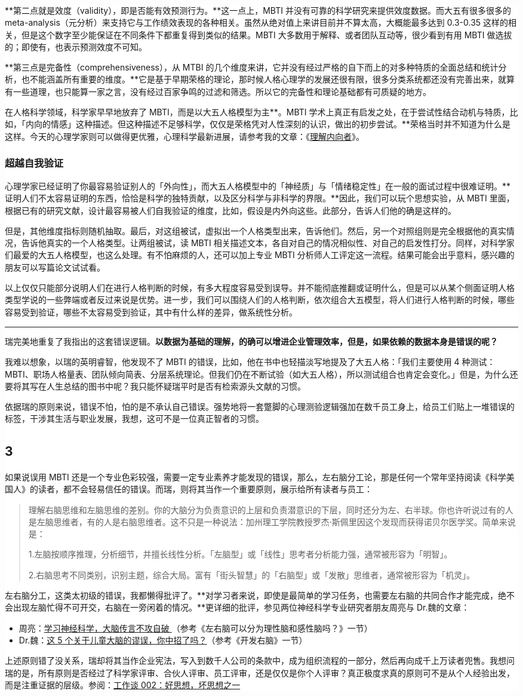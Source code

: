 **第二点就是效度（validity），即是否能有效预测行为。**这一点上，MBTI 并没有可靠的科学研究来提供效度数据。而大五有很多很多的 meta-analysis（元分析）来支持它与工作绩效表现的各种相关。虽然从绝对值上来讲目前并不算太高，大概能最多达到 0.3-0.35 这样的相关，但是这个数字至少能保证在不同条件下都重复得到类似的结果。MBTI 大多数用于解释、或者团队互动等，很少看到有用 MBTI 做选拔的；即使有，也表示预测效度不可知。

**第三点是完备性（comprehensiveness），从 MTBI 的几个维度来讲，它并没有经过严格的自下而上的对多种特质的全面总结和统计分析，也不能涵盖所有重要的维度。**它是基于早期荣格的理论，那时候人格心理学的发展还很有限，很多分类系统都还没有完善出来，就算有一些道理，也只能算一家之言，没有经过百家争鸣的过滤和筛选。所以它的完备性和理论基础都有可质疑的地方。

在人格科学领域，科学家早早地放弃了 MBTI，而是以大五人格模型为主**。MBTI 学术上真正有启发之处，在于尝试性结合动机与特质，比如，「内向的情感」这种描述。但这种描述不足够科学，仅仅是荣格凭对人性深刻的认识，做出的初步尝试。**荣格当时并不知道为什么是这样。今天的心理学家则可以做得更优雅，心理科学最新进展，请参考我的文章：《[理解内向者](http://mp.weixin.qq.com/s?__biz=MzA4ODM4ODQ3MQ==&mid=206489731&idx=1&sn=7b408967052dcab6d1ac517041005e0e&scene=21#wechat_redirect)》。

### 超越自我验证

心理学家已经证明了你最容易验证别人的「外向性」，而大五人格模型中的「神经质」与「情绪稳定性」在一般的面试过程中很难证明。**证明人们不太容易证明的东西，恰恰是科学的独特贡献，以及区分科学与非科学的界限。**因此，我们可以玩个思想实验，从 MBTI 里面，根据已有的研究文献，设计最容易被人们自我验证的维度，比如，假设是内外向这些。此部分，告诉人们他的确是这样的。

但是，其他维度指标则随机抽取。最后，对这组被试，虚拟出一个人格类型出来，告诉他们。然后，另一个对照组则是完全根据他的真实情况，告诉他真实的一个人格类型。让两组被试，读 MBTI 相关描述文本，各自对自己的情况相似性、对自己的启发性打分。同样，对科学家们最爱的大五人格模型，也这么处理。有不怕麻烦的人，还可以加上专业 MBTI 分析师人工评定这一流程。结果可能会出乎意料，感兴趣的朋友可以写篇论文试试看。

以上仅仅只能部分说明人们在进行人格判断的时候，有多大程度容易受到误导。并不能彻底推翻或证明什么，但是可以从某个侧面证明人格类型学说的一些弊端或者反过来说是优势。进一步，我们可以围绕人们的人格判断，依次组合大五模型，将人们进行人格判断的时候，哪些容易受到验证，哪些不太容易受到验证，其中有什么样的差异，做系统性分析。

------

瑞完美地重复了我指出的这套错误逻辑。**以数据为基础的理解，的确可以增进企业管理效率，但是，如果依赖的数据本身是错误的呢？**

我难以想象，以瑞的英明睿智，他发现不了 MBTI 的错误，比如，他在书中也轻描淡写地提及了大五人格：「我们主要使用 4 种测试：MBTI、职场人格量表、团队倾向简表、分层系统理论。但我们仍在不断试验（如大五人格），所以测试组合也肯定会变化。」但是，为什么还要将其写在人生总结的图书中呢？我只能怀疑瑞平时是否有检索源头文献的习惯。

依据瑞的原则来说，错误不怕，怕的是不承认自己错误。强势地将一套蹩脚的心理测验逻辑强加在数千员工身上，给员工们贴上一堆错误的标签，干涉其生活与职业发展，我想，这可不是一位真正智者的习惯。

## 3

如果说误用 MBTI 还是一个专业色彩较强，需要一定专业素养才能发现的错误，那么，左右脑分工论，那是任何一个常年坚持阅读《科学美国人》的读者，都不会轻易信任的错误。而瑞，则将其当作一个重要原则，展示给所有读者与员工：

> 理解右脑思维和左脑思维的差别。你的大脑分为负责意识的上层和负责潜意识的下层，同时还分为左、右半球。你也许听说过有的人是左脑思维者，有的人是右脑思维者。这不只是一种说法：加州理工学院教授罗杰·斯佩里因这个发现而获得诺贝尔医学奖。简单来说是：
>
> 1.左脑按顺序推理，分析细节，并擅长线性分析。「左脑型」或「线性」思考者分析能力强，通常被形容为「明智」。
>
> 2.右脑思考不同类别，识别主题，综合大局。富有「街头智慧」的「右脑型」或「发散」思维者，通常被形容为「机灵」。

左右脑分工，这类太初级的错误，我都懒得批评了。**对学习者来说，即使是最简单的学习任务，也需要左右脑的共同合作才能完成，绝不会出现左脑忙得不可开交，右脑在一旁闲着的情况。**更详细的批评，参见两位神经科学专业研究者朋友周亮与 Dr.魏的文章：

- 周亮：[学习神经科学，大脑传言不攻自破 ](http://mp.weixin.qq.com/s?__biz=MzA4ODM4ODQ3MQ==&mid=2651930748&idx=1&sn=df326c90097b9df1b68f17c8322be868&chksm=8bcf0664bcb88f72a0009f75fff71b745714afa77c697e7bf67e9b650e547854180ea51d9706&scene=21#wechat_redirect)（参考《左右脑可以分为理性脑和感性脑吗？》一节）
- Dr.魏：[这 5 个关于儿童大脑的谬误，你中招了吗？](http://mp.weixin.qq.com/s?__biz=MzAwNzUyODQxOQ==&mid=2651543122&idx=2&sn=41e4ef36c36048bb8fc9fc1c9476b98a&chksm=80833cdeb7f4b5c80004f5895fc0f632d4384aba70e5bb91f6d1d039d16b1a06b9632b00872a&scene=21#wechat_redirect)（参考《开发右脑》一节）

上述原则错了没关系，瑞却将其当作企业宪法，写入到数千人公司的条款中，成为组织流程的一部分，然后再向成千上万读者兜售。我想问瑞的是，所有原则是否经过了科学家评审、合伙人评审、员工评审，还是仅仅是你个人评审？真正极度求真的原则可不是从个人经验出发，而是注重证据的层级。参阅：[工作谈 002：好思想，坏思想之一](http://mp.weixin.qq.com/s?__biz=MzA3MzM0MjUyMQ==&mid=2652149159&idx=1&sn=9143ecc3e61a6690dbe47948280fbed6&scene=21#wechat_redirect)
